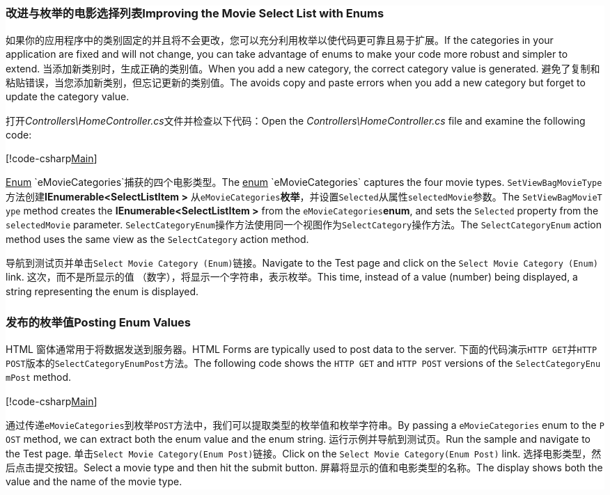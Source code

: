 ### <a name="improving-the-movie-select-list-with-enums"></a><span data-ttu-id="e313c-172">改进与枚举的电影选择列表</span><span class="sxs-lookup"><span data-stu-id="e313c-172">Improving the Movie Select List with Enums</span></span>

<span data-ttu-id="e313c-173">如果你的应用程序中的类别固定的并且将不会更改，您可以充分利用枚举以使代码更可靠且易于扩展。</span><span class="sxs-lookup"><span data-stu-id="e313c-173">If the categories in your application are fixed and will not change, you can take advantage of enums to make your code more robust and simpler to extend.</span></span> <span data-ttu-id="e313c-174">当添加新类别时，生成正确的类别值。</span><span class="sxs-lookup"><span data-stu-id="e313c-174">When you add a new category, the correct category value is generated.</span></span> <span data-ttu-id="e313c-175">避免了复制和粘贴错误，当您添加新类别，但忘记更新的类别值。</span><span class="sxs-lookup"><span data-stu-id="e313c-175">The avoids copy and paste errors when you add a new category but forget to update the category value.</span></span>

<span data-ttu-id="e313c-176">打开*Controllers\HomeController.cs*文件并检查以下代码：</span><span class="sxs-lookup"><span data-stu-id="e313c-176">Open the *Controllers\HomeController.cs* file and examine the following code:</span></span>

[!code-csharp[Main](using-the-dropdownlist-helper-with-aspnet-mvc/samples/sample6.cs)]

<span data-ttu-id="e313c-177">[Enum](https://msdn.microsoft.com/library/sbbt4032(VS.80).aspx) `eMovieCategories`捕获的四个电影类型。</span><span class="sxs-lookup"><span data-stu-id="e313c-177">The [enum](https://msdn.microsoft.com/library/sbbt4032(VS.80).aspx) `eMovieCategories` captures the four movie types.</span></span> <span data-ttu-id="e313c-178">`SetViewBagMovieType`方法创建**IEnumerable&lt;SelectListItem &gt;** 从`eMovieCategories`**枚举**，并设置`Selected`从属性`selectedMovie`参数。</span><span class="sxs-lookup"><span data-stu-id="e313c-178">The `SetViewBagMovieType` method creates the **IEnumerable&lt;SelectListItem &gt;** from the `eMovieCategories`**enum**, and sets the `Selected` property from the `selectedMovie` parameter.</span></span> <span data-ttu-id="e313c-179">`SelectCategoryEnum`操作方法使用同一个视图作为`SelectCategory`操作方法。</span><span class="sxs-lookup"><span data-stu-id="e313c-179">The `SelectCategoryEnum` action method uses the same view as the `SelectCategory` action method.</span></span>

<span data-ttu-id="e313c-180">导航到测试页并单击`Select Movie Category (Enum)`链接。</span><span class="sxs-lookup"><span data-stu-id="e313c-180">Navigate to the Test page and click on the `Select Movie Category (Enum)` link.</span></span> <span data-ttu-id="e313c-181">这次，而不是所显示的值 （数字），将显示一个字符串，表示枚举。</span><span class="sxs-lookup"><span data-stu-id="e313c-181">This time, instead of a value (number) being displayed, a string representing the enum is displayed.</span></span>

### <a name="posting-enum-values"></a><span data-ttu-id="e313c-182">发布的枚举值</span><span class="sxs-lookup"><span data-stu-id="e313c-182">Posting Enum Values</span></span>

<span data-ttu-id="e313c-183">HTML 窗体通常用于将数据发送到服务器。</span><span class="sxs-lookup"><span data-stu-id="e313c-183">HTML Forms are typically used to post data to the server.</span></span> <span data-ttu-id="e313c-184">下面的代码演示`HTTP GET`并`HTTP POST`版本的`SelectCategoryEnumPost`方法。</span><span class="sxs-lookup"><span data-stu-id="e313c-184">The following code shows the `HTTP GET` and `HTTP POST` versions of the `SelectCategoryEnumPost` method.</span></span>

[!code-csharp[Main](using-the-dropdownlist-helper-with-aspnet-mvc/samples/sample7.cs)]

<span data-ttu-id="e313c-185">通过传递`eMovieCategories`到枚举`POST`方法中，我们可以提取类型的枚举值和枚举字符串。</span><span class="sxs-lookup"><span data-stu-id="e313c-185">By passing a `eMovieCategories` enum to the `POST` method, we can extract both the enum value and the enum string.</span></span> <span data-ttu-id="e313c-186">运行示例并导航到测试页。</span><span class="sxs-lookup"><span data-stu-id="e313c-186">Run the sample and navigate to the Test page.</span></span> <span data-ttu-id="e313c-187">单击`Select Movie Category(Enum Post)`链接。</span><span class="sxs-lookup"><span data-stu-id="e313c-187">Click on the `Select Movie Category(Enum Post)` link.</span></span> <span data-ttu-id="e313c-188">选择电影类型，然后点击提交按钮。</span><span class="sxs-lookup"><span data-stu-id="e313c-188">Select a movie type and then hit the submit button.</span></span> <span data-ttu-id="e313c-189">屏幕将显示的值和电影类型的名称。</span><span class="sxs-lookup"><span data-stu-id="e313c-189">The display shows both the value and the name of the movie type.</span></span>
